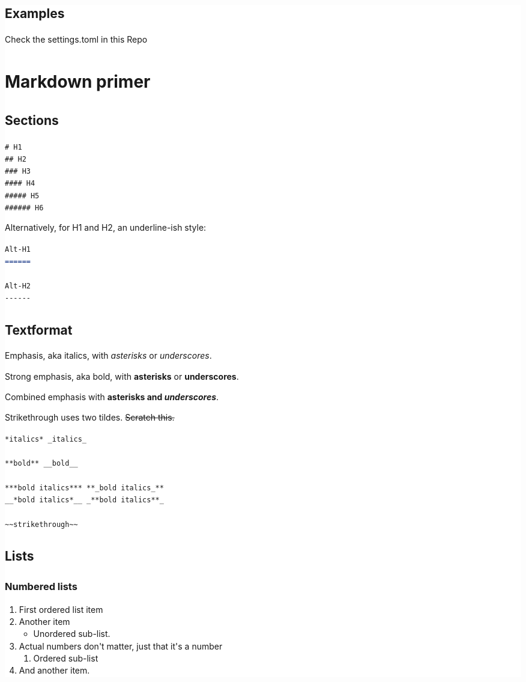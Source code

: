 ## Examples

Check the settings.toml in this Repo

# Markdown primer
## Sections

```
# H1
## H2
### H3
#### H4
##### H5
###### H6
```

Alternatively, for H1 and H2, an underline-ish style:

```md
Alt-H1
======

Alt-H2
------
```

## Textformat

Emphasis, aka italics, with *asterisks* or _underscores_.

Strong emphasis, aka bold, with **asterisks** or __underscores__.

Combined emphasis with **asterisks and _underscores_**.

Strikethrough uses two tildes. ~~Scratch this.~~

```
*italics* _italics_

**bold** __bold__

***bold italics*** **_bold italics_** 
__*bold italics*__ _**bold italics**_

~~strikethrough~~
```

## Lists
### Numbered lists 

1. First ordered list item
2. Another item
   * Unordered sub-list. 
1. Actual numbers don't matter, just that it's a number
   1. Ordered sub-list
4. And another item.

